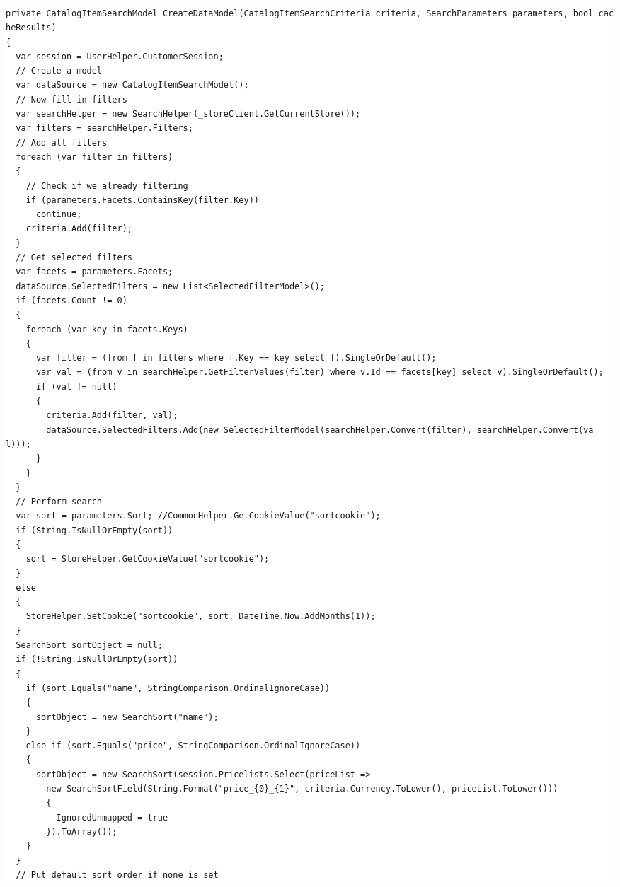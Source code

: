 ```
private CatalogItemSearchModel CreateDataModel(CatalogItemSearchCriteria criteria, SearchParameters parameters, bool cacheResults)
{
  var session = UserHelper.CustomerSession;
  // Create a model
  var dataSource = new CatalogItemSearchModel();
  // Now fill in filters
  var searchHelper = new SearchHelper(_storeClient.GetCurrentStore());
  var filters = searchHelper.Filters;
  // Add all filters
  foreach (var filter in filters)
  {
    // Check if we already filtering
    if (parameters.Facets.ContainsKey(filter.Key))
      continue;
    criteria.Add(filter);
  }
  // Get selected filters
  var facets = parameters.Facets;
  dataSource.SelectedFilters = new List<SelectedFilterModel>();
  if (facets.Count != 0)
  {
    foreach (var key in facets.Keys)
    {
      var filter = (from f in filters where f.Key == key select f).SingleOrDefault();
      var val = (from v in searchHelper.GetFilterValues(filter) where v.Id == facets[key] select v).SingleOrDefault();
      if (val != null)
      {
        criteria.Add(filter, val);
        dataSource.SelectedFilters.Add(new SelectedFilterModel(searchHelper.Convert(filter), searchHelper.Convert(val)));
      }
    }
  }
  // Perform search
  var sort = parameters.Sort; //CommonHelper.GetCookieValue("sortcookie");
  if (String.IsNullOrEmpty(sort))
  {
    sort = StoreHelper.GetCookieValue("sortcookie");
  }
  else
  {
    StoreHelper.SetCookie("sortcookie", sort, DateTime.Now.AddMonths(1));
  }
  SearchSort sortObject = null;
  if (!String.IsNullOrEmpty(sort))
  {
    if (sort.Equals("name", StringComparison.OrdinalIgnoreCase))
    {
      sortObject = new SearchSort("name");
    }
    else if (sort.Equals("price", StringComparison.OrdinalIgnoreCase))
    {
      sortObject = new SearchSort(session.Pricelists.Select(priceList =>
        new SearchSortField(String.Format("price_{0}_{1}", criteria.Currency.ToLower(), priceList.ToLower()))
        {
          IgnoredUnmapped = true
        }).ToArray());
    }
  }
  // Put default sort order if none is set
```